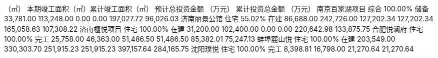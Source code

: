 （㎡）
本期竣工面积（㎡）累计竣工面积（㎡）
预计总投资金额
（万元）
累计投资总金额
（万元）
南京百家湖项目
综合
100.00%
储备
33,781.00
113,248.00
0.00
0.00
197,027.72
96,026.03
济南丽景公馆
住宅
55.02%
在建
86,688.00
242,726.00
127,202.34
127,202.34
165,058.63
107,308.22
济南檀悦项目
住宅
100.00%
在建
31,200.00
102,400.00
0.00
0.00
220,642.98
133,875.75
合肥悦澜府
住宅
100.00%
完工
25,758.00
46,363.00
51,486.50
51,486.50
85,382.01
75,247.13
蚌埠麓山悦
住宅
100.00%
在建
203,549.00
330,303.70
251,915.23
251,915.23
397,157.64
284,165.75
沈阳璞悦
住宅
100.00%
完工
8,398.81
16,798.00
21,270.64
21,270.64